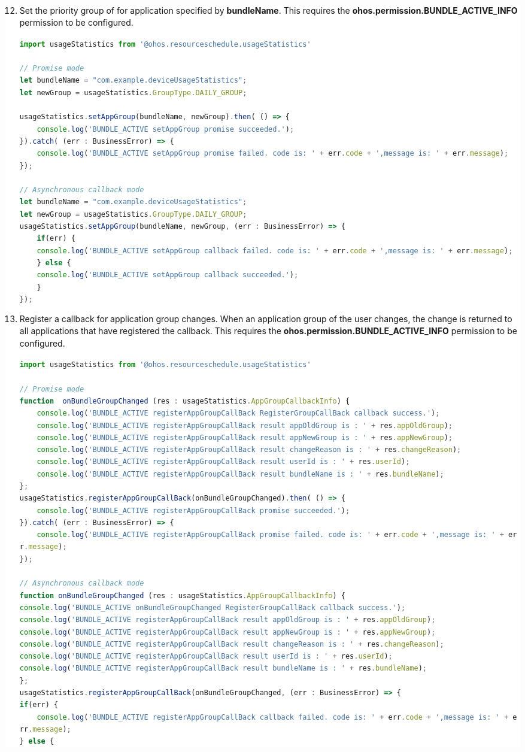 12. Set the priority group of for application specified by **bundleName**. This requires the **ohos.permission.BUNDLE_ACTIVE_INFO** permission to be configured.

     ```ts
     import usageStatistics from '@ohos.resourceschedule.usageStatistics'
     
     // Promise mode
     let bundleName = "com.example.deviceUsageStatistics";
     let newGroup = usageStatistics.GroupType.DAILY_GROUP;
     
     usageStatistics.setAppGroup(bundleName, newGroup).then( () => {
         console.log('BUNDLE_ACTIVE setAppGroup promise succeeded.');
     }).catch( (err : BusinessError) => {
         console.log('BUNDLE_ACTIVE setAppGroup promise failed. code is: ' + err.code + ',message is: ' + err.message);
     });
     
     // Asynchronous callback mode
     let bundleName = "com.example.deviceUsageStatistics";
     let newGroup = usageStatistics.GroupType.DAILY_GROUP;
     usageStatistics.setAppGroup(bundleName, newGroup, (err : BusinessError) => {
         if(err) {
         console.log('BUNDLE_ACTIVE setAppGroup callback failed. code is: ' + err.code + ',message is: ' + err.message);
         } else {
         console.log('BUNDLE_ACTIVE setAppGroup callback succeeded.');
         }
     });
     ```

13. Register a callback for application group changes. When an application group of the user changes, the change is returned to all applications that have registered the callback. This requires the **ohos.permission.BUNDLE_ACTIVE_INFO** permission to be configured.

     ```ts
     import usageStatistics from '@ohos.resourceschedule.usageStatistics'
     
     // Promise mode
     function  onBundleGroupChanged (res : usageStatistics.AppGroupCallbackInfo) {
         console.log('BUNDLE_ACTIVE registerAppGroupCallBack RegisterGroupCallBack callback success.');
         console.log('BUNDLE_ACTIVE registerAppGroupCallBack result appOldGroup is : ' + res.appOldGroup);
         console.log('BUNDLE_ACTIVE registerAppGroupCallBack result appNewGroup is : ' + res.appNewGroup);
         console.log('BUNDLE_ACTIVE registerAppGroupCallBack result changeReason is : ' + res.changeReason);
         console.log('BUNDLE_ACTIVE registerAppGroupCallBack result userId is : ' + res.userId);
         console.log('BUNDLE_ACTIVE registerAppGroupCallBack result bundleName is : ' + res.bundleName);
     };
     usageStatistics.registerAppGroupCallBack(onBundleGroupChanged).then( () => {
         console.log('BUNDLE_ACTIVE registerAppGroupCallBack promise succeeded.');
     }).catch( (err : BusinessError) => {
         console.log('BUNDLE_ACTIVE registerAppGroupCallBack promise failed. code is: ' + err.code + ',message is: ' + err.message);
     });
     
     // Asynchronous callback mode
     function onBundleGroupChanged (res : usageStatistics.AppGroupCallbackInfo) {
     console.log('BUNDLE_ACTIVE onBundleGroupChanged RegisterGroupCallBack callback success.');
     console.log('BUNDLE_ACTIVE registerAppGroupCallBack result appOldGroup is : ' + res.appOldGroup);
     console.log('BUNDLE_ACTIVE registerAppGroupCallBack result appNewGroup is : ' + res.appNewGroup);
     console.log('BUNDLE_ACTIVE registerAppGroupCallBack result changeReason is : ' + res.changeReason);
     console.log('BUNDLE_ACTIVE registerAppGroupCallBack result userId is : ' + res.userId);
     console.log('BUNDLE_ACTIVE registerAppGroupCallBack result bundleName is : ' + res.bundleName);
     };
     usageStatistics.registerAppGroupCallBack(onBundleGroupChanged, (err : BusinessError) => {
     if(err) {
         console.log('BUNDLE_ACTIVE registerAppGroupCallBack callback failed. code is: ' + err.code + ',message is: ' + err.message);
     } else {